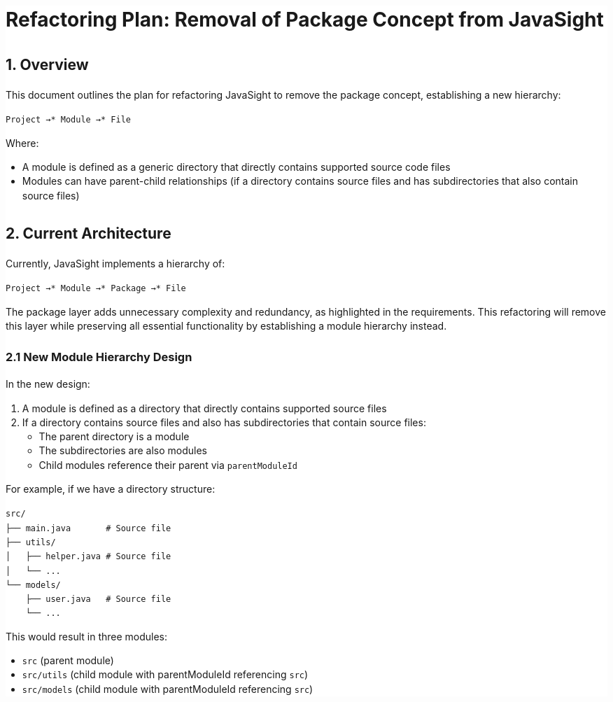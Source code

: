 # Refactoring Plan: Removal of Package Concept from JavaSight

## 1. Overview

This document outlines the plan for refactoring JavaSight to remove the package concept, establishing a new hierarchy:

```
Project →* Module →* File
```

Where:
- A module is defined as a generic directory that directly contains supported source code files
- Modules can have parent-child relationships (if a directory contains source files and has subdirectories that also contain source files)

## 2. Current Architecture

Currently, JavaSight implements a hierarchy of:

```
Project →* Module →* Package →* File
```

The package layer adds unnecessary complexity and redundancy, as highlighted in the requirements. This refactoring will remove this layer while preserving all essential functionality by establishing a module hierarchy instead.

### 2.1 New Module Hierarchy Design

In the new design:

1. A module is defined as a directory that directly contains supported source files
2. If a directory contains source files and also has subdirectories that contain source files:
   - The parent directory is a module
   - The subdirectories are also modules 
   - Child modules reference their parent via `parentModuleId`

For example, if we have a directory structure:
```
src/
├── main.java       # Source file
├── utils/
│   ├── helper.java # Source file
│   └── ...
└── models/
    ├── user.java   # Source file
    └── ...
```

This would result in three modules:
- `src` (parent module)
- `src/utils` (child module with parentModuleId referencing `src`)
- `src/models` (child module with parentModuleId referencing `src`)
